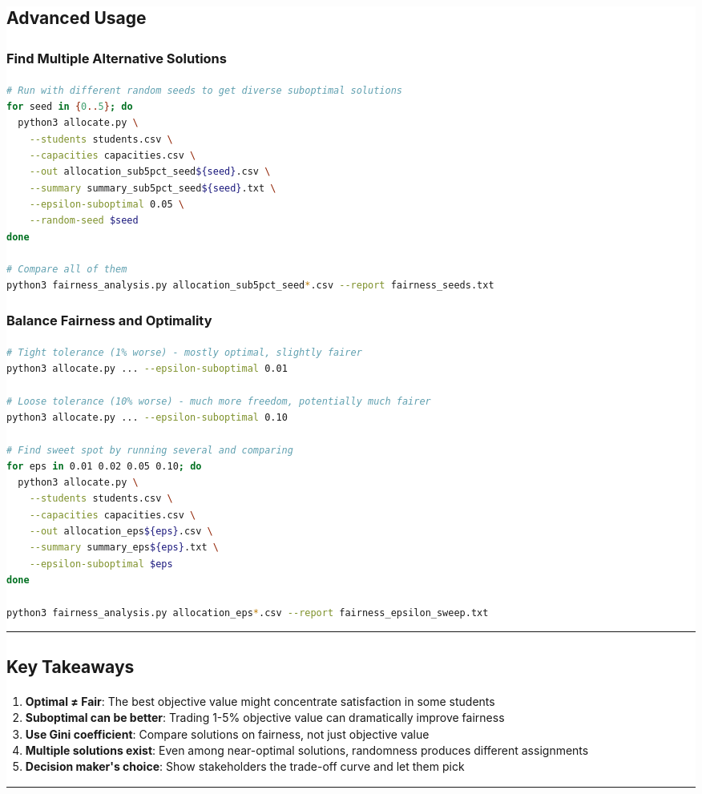 
## Advanced Usage

### Find Multiple Alternative Solutions

```bash
# Run with different random seeds to get diverse suboptimal solutions
for seed in {0..5}; do
  python3 allocate.py \
    --students students.csv \
    --capacities capacities.csv \
    --out allocation_sub5pct_seed${seed}.csv \
    --summary summary_sub5pct_seed${seed}.txt \
    --epsilon-suboptimal 0.05 \
    --random-seed $seed
done

# Compare all of them
python3 fairness_analysis.py allocation_sub5pct_seed*.csv --report fairness_seeds.txt
```

### Balance Fairness and Optimality

```bash
# Tight tolerance (1% worse) - mostly optimal, slightly fairer
python3 allocate.py ... --epsilon-suboptimal 0.01

# Loose tolerance (10% worse) - much more freedom, potentially much fairer
python3 allocate.py ... --epsilon-suboptimal 0.10

# Find sweet spot by running several and comparing
for eps in 0.01 0.02 0.05 0.10; do
  python3 allocate.py \
    --students students.csv \
    --capacities capacities.csv \
    --out allocation_eps${eps}.csv \
    --summary summary_eps${eps}.txt \
    --epsilon-suboptimal $eps
done

python3 fairness_analysis.py allocation_eps*.csv --report fairness_epsilon_sweep.txt
```

---

## Key Takeaways

1. **Optimal ≠ Fair**: The best objective value might concentrate satisfaction in some students
2. **Suboptimal can be better**: Trading 1-5% objective value can dramatically improve fairness
3. **Use Gini coefficient**: Compare solutions on fairness, not just objective value
4. **Multiple solutions exist**: Even among near-optimal solutions, randomness produces different assignments
5. **Decision maker's choice**: Show stakeholders the trade-off curve and let them pick

---